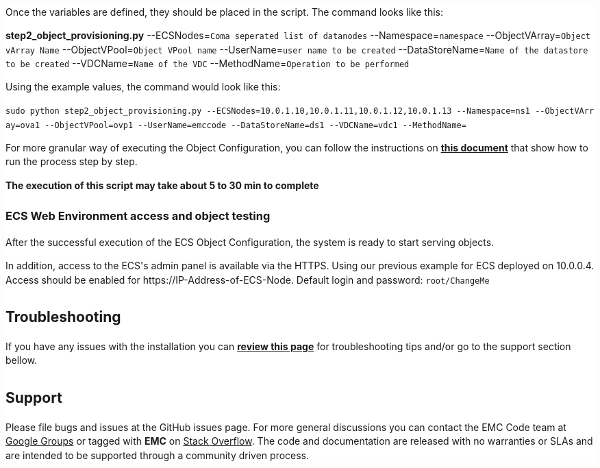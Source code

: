Once the variables are defined, they should be placed in the script. The command looks like this: 

**step2_object_provisioning.py** --ECSNodes=`Coma seperated list of datanodes` --Namespace=`namespace` --ObjectVArray=`Object vArray Name` --ObjectVPool=`Object VPool name` --UserName=`user name to be created` --DataStoreName=`Name of the datastore to be created` --VDCName=`Name of the VDC` --MethodName=`Operation to be performed`

Using the example values, the command would look like this: 

	sudo python step2_object_provisioning.py --ECSNodes=10.0.1.10,10.0.1.11,10.0.1.12,10.0.1.13 --Namespace=ns1 --ObjectVArray=ova1 --ObjectVPool=ovp1 --UserName=emccode --DataStoreName=ds1 --VDCName=vdc1 --MethodName=

For more granular way of executing the Object Configuration, you can follow the instructions on  **[this document](https://github.com/EMCECS/ECS-CommunityEdition/blob/master/Documentation/ECS-UI-Automation.md "ECS UI Automation Detailed")** that show how to run the process step by step. 

**The execution of this script may take about 5 to 30 min to complete**


### ECS Web Environment access and object testing

After the successful execution of the ECS Object Configuration, the system is ready to start serving objects.

In addition, access to the ECS's admin panel is available via the HTTPS. Using our previous example for ECS deployed on 10.0.0.4. Access should be enabled for https://IP-Address-of-ECS-Node. Default login and password: `root/ChangeMe`


## Troubleshooting
If you have any issues with the installation you can **[review this page](https://github.com/EMCECS/ECS-CommunityEdition/blob/master/Documentation/ECS-Troubleshooting.md "Troubleshooting page")** for troubleshooting tips and/or go to the support section bellow.


## Support

Please file bugs and issues at the GitHub issues page. For more general discussions you can contact the EMC Code team at <a href="https://groups.google.com/forum/#!forum/emccode-users">Google Groups</a> or tagged with **EMC** on <a href="https://stackoverflow.com">Stack Overflow</a>. The code and documentation are released with no warranties or SLAs and are intended to be supported through a community driven process.
